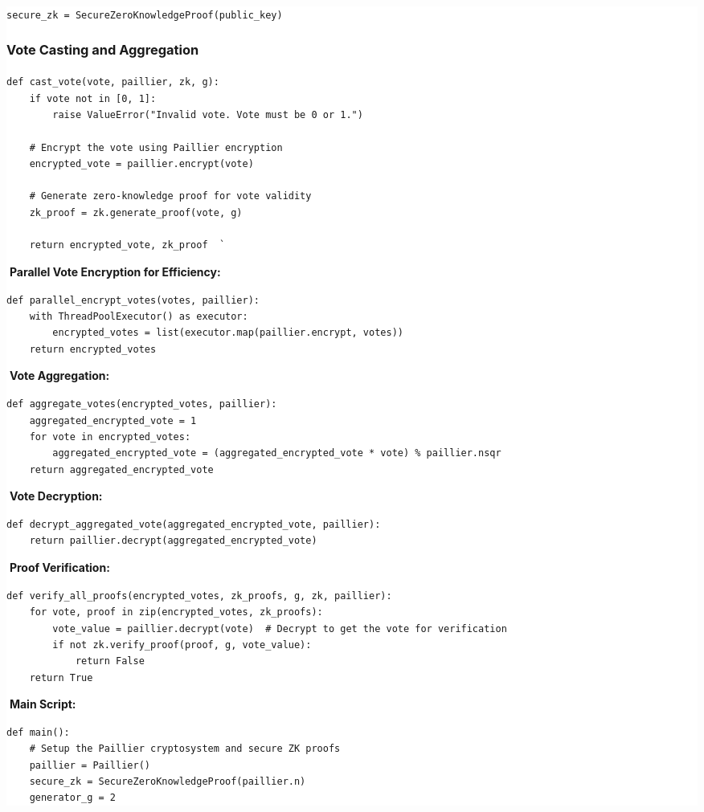    secure_zk = SecureZeroKnowledgeProof(public_key)  

### Vote Casting and Aggregation

    def cast_vote(vote, paillier, zk, g):  
        if vote not in [0, 1]:  
            raise ValueError("Invalid vote. Vote must be 0 or 1.")  
          
        # Encrypt the vote using Paillier encryption  
        encrypted_vote = paillier.encrypt(vote)  
          
        # Generate zero-knowledge proof for vote validity  
        zk_proof = zk.generate_proof(vote, g)  
          
        return encrypted_vote, zk_proof  `

 **Parallel Vote Encryption for Efficiency:**

    def parallel_encrypt_votes(votes, paillier):  
        with ThreadPoolExecutor() as executor:  
            encrypted_votes = list(executor.map(paillier.encrypt, votes))  
        return encrypted_votes  

 **Vote Aggregation:**

    def aggregate_votes(encrypted_votes, paillier):  
        aggregated_encrypted_vote = 1  
        for vote in encrypted_votes:  
            aggregated_encrypted_vote = (aggregated_encrypted_vote * vote) % paillier.nsqr  
        return aggregated_encrypted_vote  

 **Vote Decryption:**

    def decrypt_aggregated_vote(aggregated_encrypted_vote, paillier):  
        return paillier.decrypt(aggregated_encrypted_vote)  

 **Proof Verification:**

    def verify_all_proofs(encrypted_votes, zk_proofs, g, zk, paillier):  
        for vote, proof in zip(encrypted_votes, zk_proofs):  
            vote_value = paillier.decrypt(vote)  # Decrypt to get the vote for verification  
            if not zk.verify_proof(proof, g, vote_value):  
                return False  
        return True  

 **Main Script:**

    def main():  
        # Setup the Paillier cryptosystem and secure ZK proofs  
        paillier = Paillier()  
        secure_zk = SecureZeroKnowledgeProof(paillier.n)  
        generator_g = 2  
      